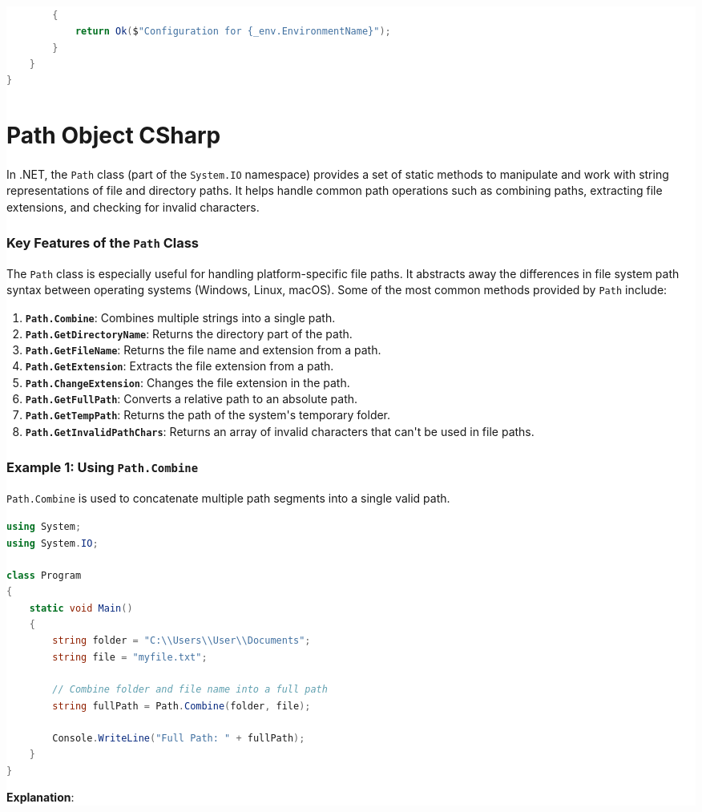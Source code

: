 ```c#
        {
            return Ok($"Configuration for {_env.EnvironmentName}");
        }
    }
}

```

# Path Object CSharp
In .NET, the `Path` class (part of the `System.IO` namespace) provides a set of static methods to manipulate and work with string representations of file and directory paths. It helps handle common path operations such as combining paths, extracting file extensions, and checking for invalid characters.

### Key Features of the `Path` Class

The `Path` class is especially useful for handling platform-specific file paths. It abstracts away the differences in file system path syntax between operating systems (Windows, Linux, macOS). Some of the most common methods provided by `Path` include:

1. **`Path.Combine`**: Combines multiple strings into a single path.
2. **`Path.GetDirectoryName`**: Returns the directory part of the path.
3. **`Path.GetFileName`**: Returns the file name and extension from a path.
4. **`Path.GetExtension`**: Extracts the file extension from a path.
5. **`Path.ChangeExtension`**: Changes the file extension in the path.
6. **`Path.GetFullPath`**: Converts a relative path to an absolute path.
7. **`Path.GetTempPath`**: Returns the path of the system's temporary folder.
8. **`Path.GetInvalidPathChars`**: Returns an array of invalid characters that can't be used in file paths.

### Example 1: Using `Path.Combine`

`Path.Combine` is used to concatenate multiple path segments into a single valid path.

```c#
using System;
using System.IO;

class Program
{
    static void Main()
    {
        string folder = "C:\\Users\\User\\Documents";
        string file = "myfile.txt";

        // Combine folder and file name into a full path
        string fullPath = Path.Combine(folder, file);

        Console.WriteLine("Full Path: " + fullPath);
    }
}

```
**Explanation**:
